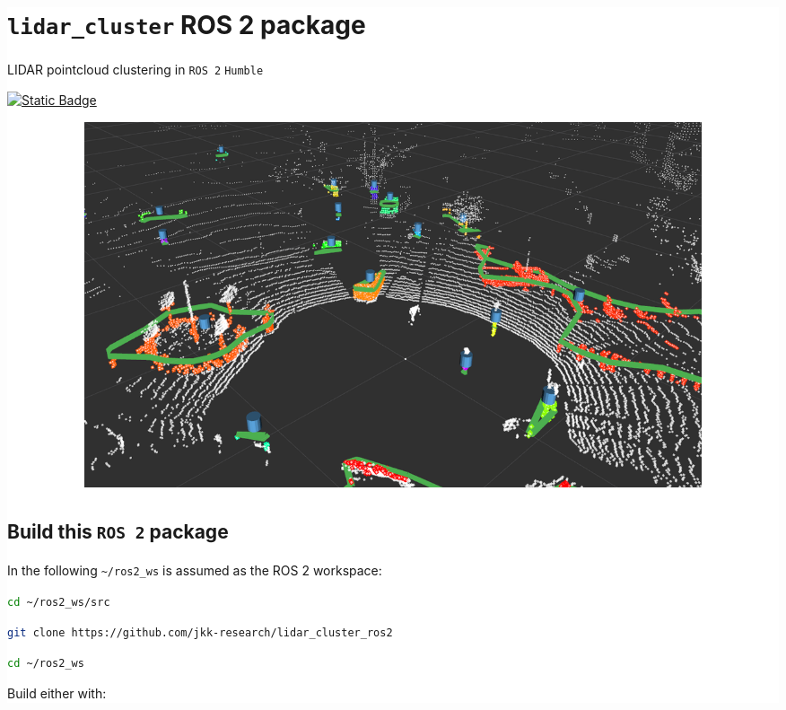 # `lidar_cluster` ROS 2 package
LIDAR pointcloud clustering in `ROS 2` `Humble`

[![Static Badge](https://img.shields.io/badge/ROS_2-Humble-34aec5)](https://docs.ros.org/en/humble/)

<center>
<img src="img/lidar_cluster01.png" width="80%"> 
</center>

## Build this `ROS 2` package

In the following `~/ros2_ws` is assumed as the ROS 2 workspace:

``` bash
cd ~/ros2_ws/src
```

``` bash
git clone https://github.com/jkk-research/lidar_cluster_ros2
```

``` bash
cd ~/ros2_ws
```

Build either with:
